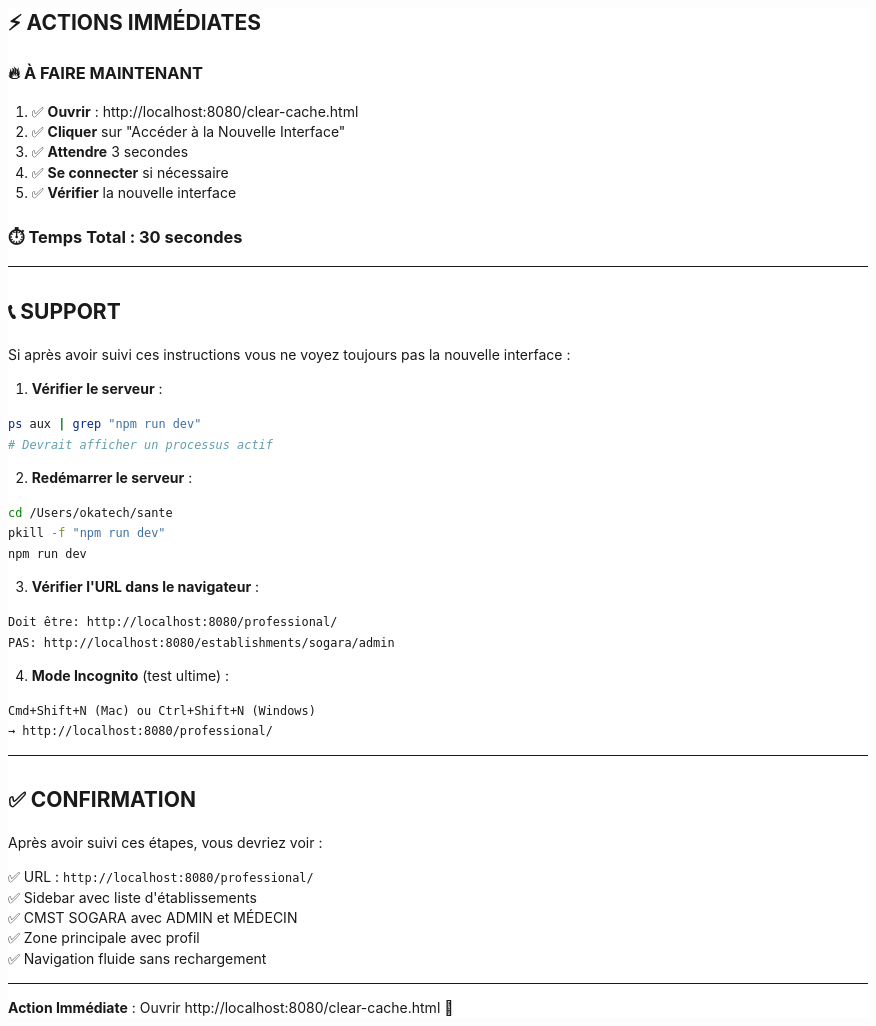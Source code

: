 ## ⚡ ACTIONS IMMÉDIATES

### **🔥 À FAIRE MAINTENANT**

1. ✅ **Ouvrir** : http://localhost:8080/clear-cache.html
2. ✅ **Cliquer** sur "Accéder à la Nouvelle Interface"
3. ✅ **Attendre** 3 secondes
4. ✅ **Se connecter** si nécessaire
5. ✅ **Vérifier** la nouvelle interface

### **⏱️ Temps Total : 30 secondes**

---

## 📞 SUPPORT

Si après avoir suivi ces instructions vous ne voyez toujours pas la nouvelle interface :

1. **Vérifier le serveur** :
```bash
ps aux | grep "npm run dev"
# Devrait afficher un processus actif
```

2. **Redémarrer le serveur** :
```bash
cd /Users/okatech/sante
pkill -f "npm run dev"
npm run dev
```

3. **Vérifier l'URL dans le navigateur** :
```
Doit être: http://localhost:8080/professional/
PAS: http://localhost:8080/establishments/sogara/admin
```

4. **Mode Incognito** (test ultime) :
```
Cmd+Shift+N (Mac) ou Ctrl+Shift+N (Windows)
→ http://localhost:8080/professional/
```

---

## ✅ CONFIRMATION

Après avoir suivi ces étapes, vous devriez voir :

✅ URL : `http://localhost:8080/professional/`  
✅ Sidebar avec liste d'établissements  
✅ CMST SOGARA avec ADMIN et MÉDECIN  
✅ Zone principale avec profil  
✅ Navigation fluide sans rechargement  

---

**Action Immédiate** : Ouvrir http://localhost:8080/clear-cache.html 🚀
